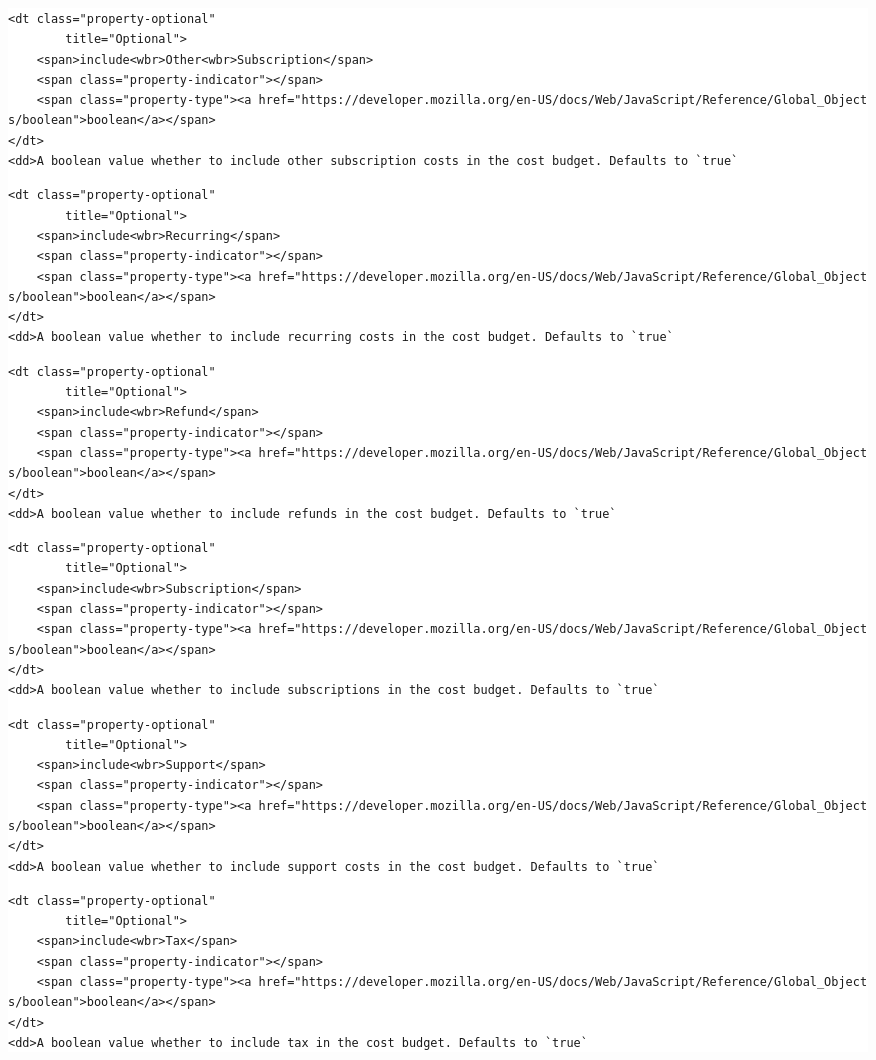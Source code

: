     <dt class="property-optional"
            title="Optional">
        <span>include<wbr>Other<wbr>Subscription</span>
        <span class="property-indicator"></span>
        <span class="property-type"><a href="https://developer.mozilla.org/en-US/docs/Web/JavaScript/Reference/Global_Objects/boolean">boolean</a></span>
    </dt>
    <dd>A boolean value whether to include other subscription costs in the cost budget. Defaults to `true`
</dd>

    <dt class="property-optional"
            title="Optional">
        <span>include<wbr>Recurring</span>
        <span class="property-indicator"></span>
        <span class="property-type"><a href="https://developer.mozilla.org/en-US/docs/Web/JavaScript/Reference/Global_Objects/boolean">boolean</a></span>
    </dt>
    <dd>A boolean value whether to include recurring costs in the cost budget. Defaults to `true`
</dd>

    <dt class="property-optional"
            title="Optional">
        <span>include<wbr>Refund</span>
        <span class="property-indicator"></span>
        <span class="property-type"><a href="https://developer.mozilla.org/en-US/docs/Web/JavaScript/Reference/Global_Objects/boolean">boolean</a></span>
    </dt>
    <dd>A boolean value whether to include refunds in the cost budget. Defaults to `true`
</dd>

    <dt class="property-optional"
            title="Optional">
        <span>include<wbr>Subscription</span>
        <span class="property-indicator"></span>
        <span class="property-type"><a href="https://developer.mozilla.org/en-US/docs/Web/JavaScript/Reference/Global_Objects/boolean">boolean</a></span>
    </dt>
    <dd>A boolean value whether to include subscriptions in the cost budget. Defaults to `true`
</dd>

    <dt class="property-optional"
            title="Optional">
        <span>include<wbr>Support</span>
        <span class="property-indicator"></span>
        <span class="property-type"><a href="https://developer.mozilla.org/en-US/docs/Web/JavaScript/Reference/Global_Objects/boolean">boolean</a></span>
    </dt>
    <dd>A boolean value whether to include support costs in the cost budget. Defaults to `true`
</dd>

    <dt class="property-optional"
            title="Optional">
        <span>include<wbr>Tax</span>
        <span class="property-indicator"></span>
        <span class="property-type"><a href="https://developer.mozilla.org/en-US/docs/Web/JavaScript/Reference/Global_Objects/boolean">boolean</a></span>
    </dt>
    <dd>A boolean value whether to include tax in the cost budget. Defaults to `true`
</dd>
